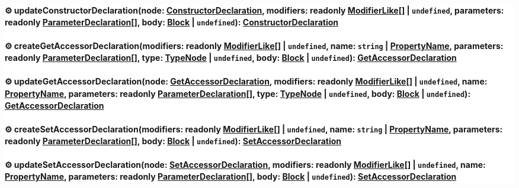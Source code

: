 

#### ⚙ updateConstructorDeclaration(node: [ConstructorDeclaration](../interface.ConstructorDeclaration/README.md), modifiers: readonly [ModifierLike](../type.ModifierLike/README.md)\[] | `undefined`, parameters: readonly [ParameterDeclaration](../interface.ParameterDeclaration/README.md)\[], body: [Block](../interface.Block/README.md) | `undefined`): [ConstructorDeclaration](../interface.ConstructorDeclaration/README.md)



#### ⚙ createGetAccessorDeclaration(modifiers: readonly [ModifierLike](../type.ModifierLike/README.md)\[] | `undefined`, name: `string` | [PropertyName](../type.PropertyName/README.md), parameters: readonly [ParameterDeclaration](../interface.ParameterDeclaration/README.md)\[], type: [TypeNode](../interface.TypeNode/README.md) | `undefined`, body: [Block](../interface.Block/README.md) | `undefined`): [GetAccessorDeclaration](../interface.GetAccessorDeclaration/README.md)



#### ⚙ updateGetAccessorDeclaration(node: [GetAccessorDeclaration](../interface.GetAccessorDeclaration/README.md), modifiers: readonly [ModifierLike](../type.ModifierLike/README.md)\[] | `undefined`, name: [PropertyName](../type.PropertyName/README.md), parameters: readonly [ParameterDeclaration](../interface.ParameterDeclaration/README.md)\[], type: [TypeNode](../interface.TypeNode/README.md) | `undefined`, body: [Block](../interface.Block/README.md) | `undefined`): [GetAccessorDeclaration](../interface.GetAccessorDeclaration/README.md)



#### ⚙ createSetAccessorDeclaration(modifiers: readonly [ModifierLike](../type.ModifierLike/README.md)\[] | `undefined`, name: `string` | [PropertyName](../type.PropertyName/README.md), parameters: readonly [ParameterDeclaration](../interface.ParameterDeclaration/README.md)\[], body: [Block](../interface.Block/README.md) | `undefined`): [SetAccessorDeclaration](../interface.SetAccessorDeclaration/README.md)



#### ⚙ updateSetAccessorDeclaration(node: [SetAccessorDeclaration](../interface.SetAccessorDeclaration/README.md), modifiers: readonly [ModifierLike](../type.ModifierLike/README.md)\[] | `undefined`, name: [PropertyName](../type.PropertyName/README.md), parameters: readonly [ParameterDeclaration](../interface.ParameterDeclaration/README.md)\[], body: [Block](../interface.Block/README.md) | `undefined`): [SetAccessorDeclaration](../interface.SetAccessorDeclaration/README.md)
